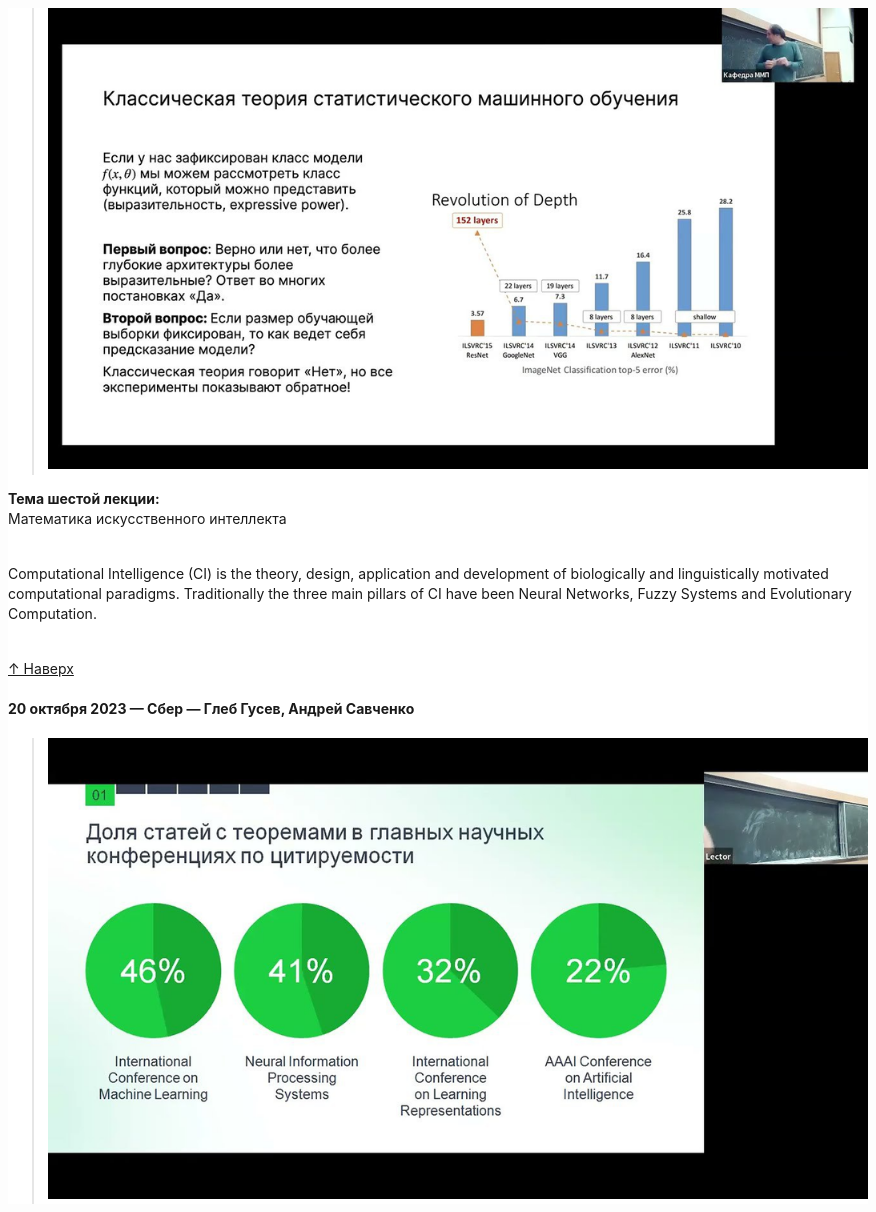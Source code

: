 > [![](/aiinir/23_6.jpg)](https://youtu.be/OUhLCy7z-UQ)

**Тема шестой лекции:**<br>
Математика искусственного интеллекта<br><br>

Computational Intelligence (CI) is the theory, design, application and development of biologically and linguistically motivated computational paradigms. Traditionally the three main pillars of CI have been Neural Networks, Fuzzy Systems and Evolutionary Computation.<br><br>

[↑ Наверх](#23lections)

#### <a id="23lection7">20 октября 2023 — Сбер — Глеб Гусев, Андрей Савченко</a>

> [![](/aiinir/23_7.jpg)](https://youtu.be/EpHB6J5m1IA)

